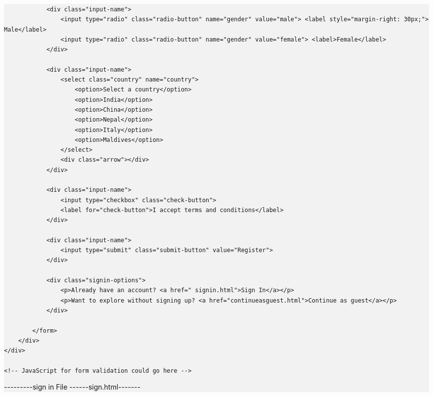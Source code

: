                <div class="input-name">
                    <input type="radio" class="radio-button" name="gender" value="male"> <label style="margin-right: 30px;">Male</label>
                    <input type="radio" class="radio-button" name="gender" value="female"> <label>Female</label>
                </div>

                <div class="input-name">
                    <select class="country" name="country">
                        <option>Select a country</option>
                        <option>India</option>
                        <option>China</option>
                        <option>Nepal</option>
                        <option>Italy</option>
                        <option>Maldives</option>
                    </select>
                    <div class="arrow"></div>
                </div>

                <div class="input-name">   
                    <input type="checkbox" class="check-button">
                    <label for="check-button">I accept terms and conditions</label> 
                </div>

                <div class="input-name">
                    <input type="submit" class="submit-button" value="Register">
                </div>

                <div class="signin-options">
                    <p>Already have an account? <a href=" signin.html">Sign In</a></p>
                    <p>Want to explore without signing up? <a href="continueasguest.html">Continue as guest</a></p>
                </div>

            </form>
        </div>
    </div>

    <!-- JavaScript for form validation could go here -->

</body>
</html>


---------sign in File ------sign.html-------

<!DOCTYPE html>
<html lang="en">
<head>
    <meta charset="UTF-8">
    <meta name="viewport" content="width=device-width, initial-scale=1.0">
    <title>Sign In</title>
    <link rel="stylesheet" href="ss.css">
    <link rel="stylesheet" href="https://cdn.jsdelivr.net/npm/@fortawesome/fontawesome-free@6.4.2/css/fontawesome.min.css">
    <link rel="stylesheet" href="https://cdnjs.cloudflare.com/ajax/libs/font-awesome/4.7.0/css/font-awesome.min.css">
    <style>
        /* Additional or overriding styles specific to sign-in page */
        body {
            font-size: 14px;
            background: #f2f2f2;
        }
        .container {
            max-width: 500px;
            padding: 25px;
            margin: 50px auto 0;
            border-top: solid blue 4px;
            box-shadow: rgba(0, 0, 0, 0.16) 0px 3px 6px, rgba(0, 0, 0, 0.23) 0px 3px 6px;
            background: white;
